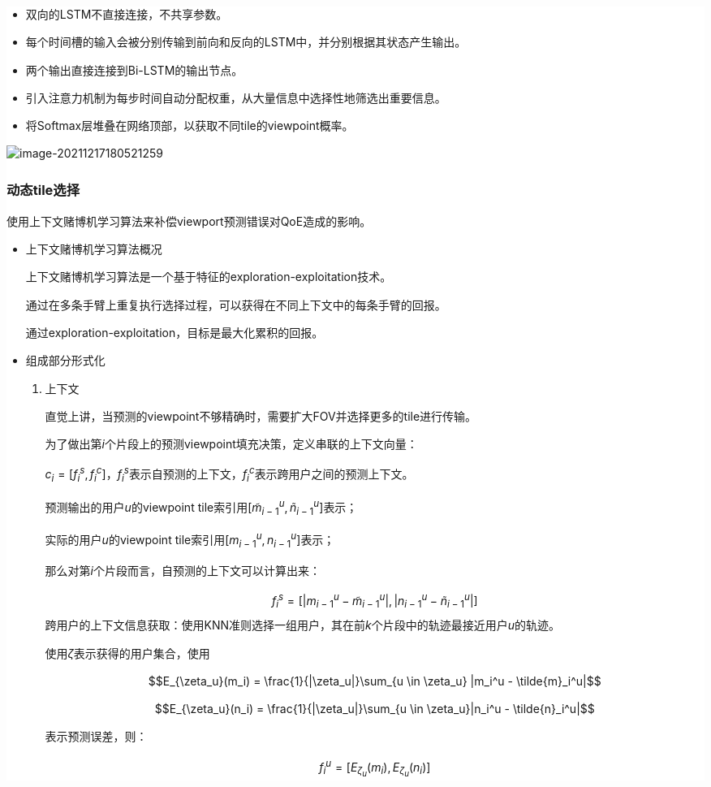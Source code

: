    + 双向的LSTM不直接连接，不共享参数。
   
   + 每个时间槽的输入会被分别传输到前向和反向的LSTM中，并分别根据其状态产生输出。
   
   + 两个输出直接连接到Bi-LSTM的输出节点。
   
   + 引入注意力机制为每步时间自动分配权重，从大量信息中选择性地筛选出重要信息。
   
   + 将Softmax层堆叠在网络顶部，以获取不同tile的viewpoint概率。

![image-20211217180521259](https://raw.githubusercontent.com/ayamir/blog-imgs/main/image-20211217180521259.png)

### 动态tile选择

使用上下文赌博机学习算法来补偿viewport预测错误对QoE造成的影响。

+ 上下文赌博机学习算法概况
  
  上下文赌博机学习算法是一个基于特征的exploration-exploitation技术。
  
  通过在多条手臂上重复执行选择过程，可以获得在不同上下文中的每条手臂的回报。
  
  通过exploration-exploitation，目标是最大化累积的回报。

+ 组成部分形式化
  
  1. 上下文
     
     直觉上讲，当预测的viewpoint不够精确时，需要扩大FOV并选择更多的tile进行传输。
     
     为了做出第$i$个片段上的预测viewpoint填充决策，定义串联的上下文向量：
     
     $c_i = [f^s_i, f^c_i]$，$f^s_i$表示自预测的上下文，$f^c_i$表示跨用户之间的预测上下文。
     
     预测输出的用户$u$的viewpoint tile索引用$[\tilde{m}^u_{i-1}, \tilde{n}^u_{i-1}]$表示；
     
     实际的用户$u$的viewpoint tile索引用$[m_{i-1}^u, n_{i-1}^u]$表示；
     
     那么对第$i$个片段而言，自预测的上下文可以计算出来：
     
     $$
     f_i^s = [|m_{i-1}^u - \tilde{m}^u_{i-1}|, |n_{i-1}^u - \tilde{n}^u_{i-1}|]
     $$
     跨用户的上下文信息获取：使用KNN准则选择一组用户，其在前$k$个片段中的轨迹最接近用户$u$的轨迹。
     
     使用$\zeta$表示获得的用户集合，使用
     
     
     
     $$E_{\zeta_u}(m_i) = \frac{1}{|\zeta_u|}\sum_{u \in \zeta_u} |m_i^u - \tilde{m}_i^u|$$
     
     
     
     
     
     $$E_{\zeta_u}(n_i) = \frac{1}{|\zeta_u|}\sum_{u \in \zeta_u}|n_i^u - \tilde{n}_i^u|$$
     
     
     
     表示预测误差，则：
     
     
     
     $$
     f_i^u = [E_{\zeta_u}(m_i), E_{\zeta_u}(n_i)]
     $$
     